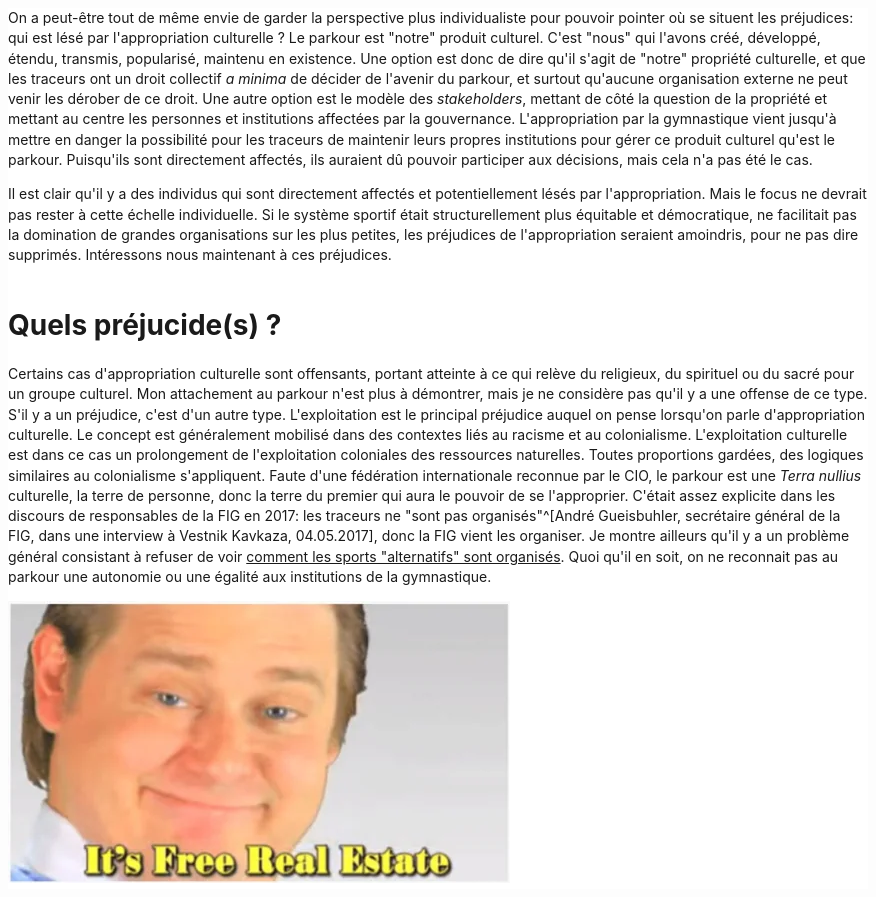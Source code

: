 On a peut-être tout de même envie de garder la perspective plus individualiste pour pouvoir pointer où se situent les préjudices: qui est lésé par l'appropriation culturelle ? Le parkour est "notre" produit culturel. C'est "nous" qui l'avons créé, développé, étendu, transmis, popularisé, maintenu en existence. Une option est donc de dire qu'il s'agit de "notre" propriété culturelle, et que les traceurs ont un droit collectif *a minima* de décider de l'avenir du parkour, et surtout qu'aucune organisation externe ne peut venir les dérober de ce droit. Une autre option est le modèle des *stakeholders*, mettant de côté la question de la propriété et mettant au centre les personnes et institutions affectées par la gouvernance. L'appropriation par la gymnastique vient jusqu'à mettre en danger la possibilité pour les traceurs de maintenir leurs propres institutions pour gérer ce produit culturel qu'est le parkour. Puisqu'ils sont directement affectés, ils auraient dû pouvoir participer aux décisions, mais cela n'a pas été le cas.

Il est clair qu'il y a des individus qui sont directement affectés et potentiellement lésés par l'appropriation. Mais le focus ne devrait pas rester à cette échelle individuelle. Si le système sportif était structurellement plus équitable et démocratique, ne facilitait pas la domination de grandes organisations sur les plus petites, les préjudices de l'appropriation seraient amoindris, pour ne pas dire supprimés. Intéressons nous maintenant à ces préjudices.
# Quels préjucide(s) ?
Certains cas d'appropriation culturelle sont offensants, portant atteinte à ce qui relève du religieux, du spirituel ou du sacré pour un groupe culturel. Mon attachement au parkour n'est plus à démontrer, mais je ne considère pas qu'il y a une offense de ce type. S'il y a un préjudice, c'est d'un autre type.
L'exploitation est le principal préjudice auquel on pense lorsqu'on parle d'appropriation culturelle. Le concept est généralement mobilisé dans des contextes liés au racisme et au colonialisme. L'exploitation culturelle est dans ce cas un prolongement de l'exploitation coloniales des ressources naturelles.
Toutes proportions gardées, des logiques similaires au colonialisme s'appliquent. Faute d'une fédération internationale reconnue par le CIO, le parkour est une *Terra nullius* culturelle, la terre de personne, donc la terre du premier qui aura le pouvoir de se l'approprier. C'était assez explicite dans les discours de responsables de la FIG en 2017: les traceurs ne "sont pas organisés"^[André Gueisbuhler, secrétaire général de la FIG, dans une interview à Vestnik Kavkaza, 04.05.2017], donc la FIG vient les organiser. Je montre ailleurs qu'il y a un problème général consistant à refuser de voir [comment les sports "alternatifs" sont organisés](../les-sports-alternatifs-sont-toujours-organises/). Quoi qu'il en soit, on ne reconnait pas au parkour une autonomie ou une égalité aux institutions de la gymnastique. 

![meme "it's free real estate"](realestate.webp)
